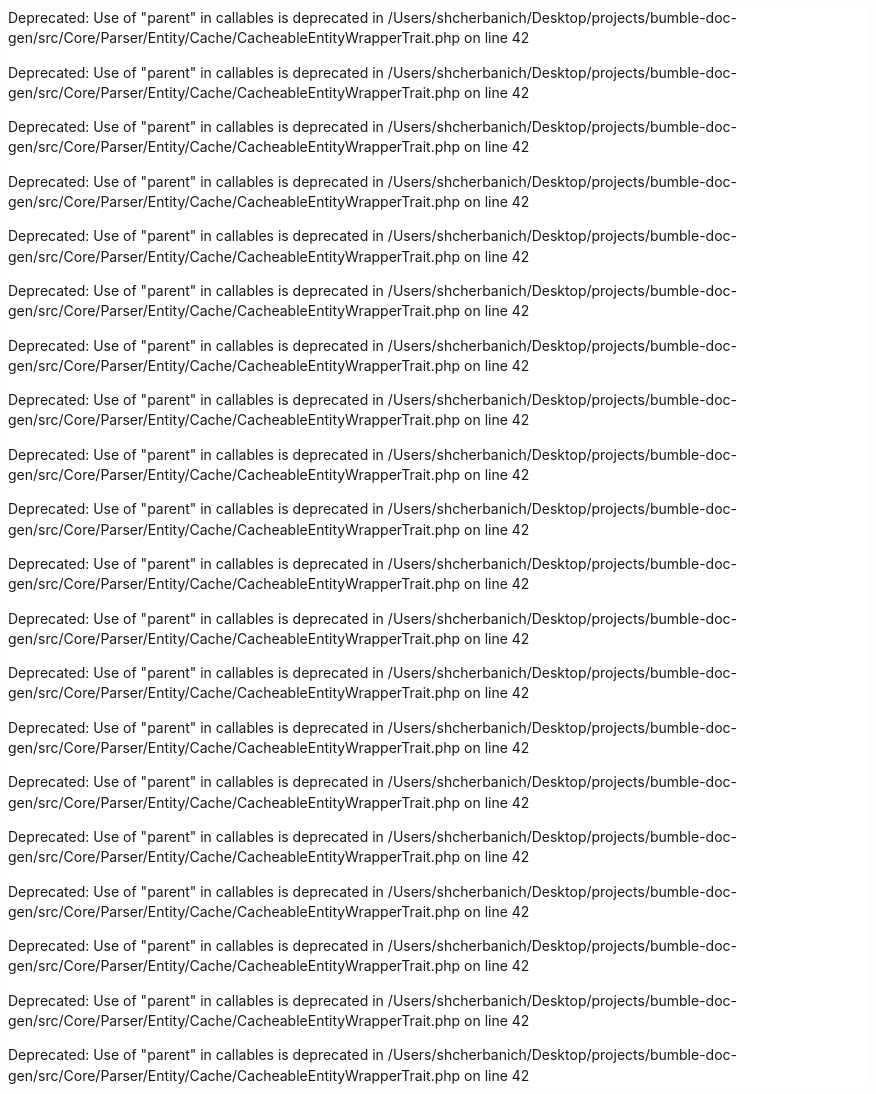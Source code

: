 Deprecated: Use of "parent" in callables is deprecated in /Users/shcherbanich/Desktop/projects/bumble-doc-gen/src/Core/Parser/Entity/Cache/CacheableEntityWrapperTrait.php on line 42

Deprecated: Use of "parent" in callables is deprecated in /Users/shcherbanich/Desktop/projects/bumble-doc-gen/src/Core/Parser/Entity/Cache/CacheableEntityWrapperTrait.php on line 42

Deprecated: Use of "parent" in callables is deprecated in /Users/shcherbanich/Desktop/projects/bumble-doc-gen/src/Core/Parser/Entity/Cache/CacheableEntityWrapperTrait.php on line 42

Deprecated: Use of "parent" in callables is deprecated in /Users/shcherbanich/Desktop/projects/bumble-doc-gen/src/Core/Parser/Entity/Cache/CacheableEntityWrapperTrait.php on line 42

Deprecated: Use of "parent" in callables is deprecated in /Users/shcherbanich/Desktop/projects/bumble-doc-gen/src/Core/Parser/Entity/Cache/CacheableEntityWrapperTrait.php on line 42

Deprecated: Use of "parent" in callables is deprecated in /Users/shcherbanich/Desktop/projects/bumble-doc-gen/src/Core/Parser/Entity/Cache/CacheableEntityWrapperTrait.php on line 42

Deprecated: Use of "parent" in callables is deprecated in /Users/shcherbanich/Desktop/projects/bumble-doc-gen/src/Core/Parser/Entity/Cache/CacheableEntityWrapperTrait.php on line 42

Deprecated: Use of "parent" in callables is deprecated in /Users/shcherbanich/Desktop/projects/bumble-doc-gen/src/Core/Parser/Entity/Cache/CacheableEntityWrapperTrait.php on line 42

Deprecated: Use of "parent" in callables is deprecated in /Users/shcherbanich/Desktop/projects/bumble-doc-gen/src/Core/Parser/Entity/Cache/CacheableEntityWrapperTrait.php on line 42

Deprecated: Use of "parent" in callables is deprecated in /Users/shcherbanich/Desktop/projects/bumble-doc-gen/src/Core/Parser/Entity/Cache/CacheableEntityWrapperTrait.php on line 42

Deprecated: Use of "parent" in callables is deprecated in /Users/shcherbanich/Desktop/projects/bumble-doc-gen/src/Core/Parser/Entity/Cache/CacheableEntityWrapperTrait.php on line 42

Deprecated: Use of "parent" in callables is deprecated in /Users/shcherbanich/Desktop/projects/bumble-doc-gen/src/Core/Parser/Entity/Cache/CacheableEntityWrapperTrait.php on line 42

Deprecated: Use of "parent" in callables is deprecated in /Users/shcherbanich/Desktop/projects/bumble-doc-gen/src/Core/Parser/Entity/Cache/CacheableEntityWrapperTrait.php on line 42

Deprecated: Use of "parent" in callables is deprecated in /Users/shcherbanich/Desktop/projects/bumble-doc-gen/src/Core/Parser/Entity/Cache/CacheableEntityWrapperTrait.php on line 42

Deprecated: Use of "parent" in callables is deprecated in /Users/shcherbanich/Desktop/projects/bumble-doc-gen/src/Core/Parser/Entity/Cache/CacheableEntityWrapperTrait.php on line 42

Deprecated: Use of "parent" in callables is deprecated in /Users/shcherbanich/Desktop/projects/bumble-doc-gen/src/Core/Parser/Entity/Cache/CacheableEntityWrapperTrait.php on line 42

Deprecated: Use of "parent" in callables is deprecated in /Users/shcherbanich/Desktop/projects/bumble-doc-gen/src/Core/Parser/Entity/Cache/CacheableEntityWrapperTrait.php on line 42

Deprecated: Use of "parent" in callables is deprecated in /Users/shcherbanich/Desktop/projects/bumble-doc-gen/src/Core/Parser/Entity/Cache/CacheableEntityWrapperTrait.php on line 42

Deprecated: Use of "parent" in callables is deprecated in /Users/shcherbanich/Desktop/projects/bumble-doc-gen/src/Core/Parser/Entity/Cache/CacheableEntityWrapperTrait.php on line 42

Deprecated: Use of "parent" in callables is deprecated in /Users/shcherbanich/Desktop/projects/bumble-doc-gen/src/Core/Parser/Entity/Cache/CacheableEntityWrapperTrait.php on line 42
